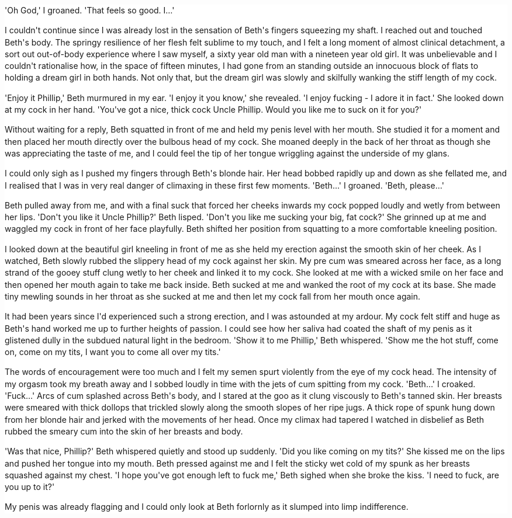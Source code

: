  'Oh God,' I groaned. 'That feels so good. I…' 

 I couldn't continue since I was already lost in the sensation of Beth's fingers squeezing my shaft. I reached out and touched Beth's body. The springy resilience of her flesh felt sublime to my touch, and I felt a long moment of almost clinical detachment, a sort out out-of-body experience where I saw myself, a sixty year old man with a nineteen year old girl. It was unbelievable and I couldn't rationalise how, in the space of fifteen minutes, I had gone from an standing outside an innocuous block of flats to holding a dream girl in both hands. Not only that, but the dream girl was slowly and skilfully wanking the stiff length of my cock. 

 'Enjoy it Phillip,' Beth murmured in my ear. 'I enjoy it you know,' she revealed. 'I enjoy fucking - I adore it in fact.' She looked down at my cock in her hand. 'You've got a nice, thick cock Uncle Phillip. Would you like me to suck on it for you?' 

 Without waiting for a reply, Beth squatted in front of me and held my penis level with her mouth. She studied it for a moment and then placed her mouth directly over the bulbous head of my cock. She moaned deeply in the back of her throat as though she was appreciating the taste of me, and I could feel the tip of her tongue wriggling against the underside of my glans. 

 I could only sigh as I pushed my fingers through Beth's blonde hair. Her head bobbed rapidly up and down as she fellated me, and I realised that I was in very real danger of climaxing in these first few moments. 'Beth…' I groaned. 'Beth, please…' 

 Beth pulled away from me, and with a final suck that forced her cheeks inwards my cock popped loudly and wetly from between her lips. 'Don't you like it Uncle Phillip?' Beth lisped. 'Don't you like me sucking your big, fat cock?' She grinned up at me and waggled my cock in front of her face playfully. Beth shifted her position from squatting to a more comfortable kneeling position. 

 I looked down at the beautiful girl kneeling in front of me as she held my erection against the smooth skin of her cheek. As I watched, Beth slowly rubbed the slippery head of my cock against her skin. My pre cum was smeared across her face, as a long strand of the gooey stuff clung wetly to her cheek and linked it to my cock. She looked at me with a wicked smile on her face and then opened her mouth again to take me back inside. Beth sucked at me and wanked the root of my cock at its base. She made tiny mewling sounds in her throat as she sucked at me and then let my cock fall from her mouth once again. 

 It had been years since I'd experienced such a strong erection, and I was astounded at my ardour. My cock felt stiff and huge as Beth's hand worked me up to further heights of passion. I could see how her saliva had coated the shaft of my penis as it glistened dully in the subdued natural light in the bedroom. 'Show it to me Phillip,' Beth whispered. 'Show me the hot stuff, come on, come on my tits, I want you to come all over my tits.' 

 The words of encouragement were too much and I felt my semen spurt violently from the eye of my cock head. The intensity of my orgasm took my breath away and I sobbed loudly in time with the jets of cum spitting from my cock. 'Beth…' I croaked. 'Fuck…' Arcs of cum splashed across Beth's body, and I stared at the goo as it clung viscously to Beth's tanned skin. Her breasts were smeared with thick dollops that trickled slowly along the smooth slopes of her ripe jugs. A thick rope of spunk hung down from her blonde hair and jerked with the movements of her head. Once my climax had tapered I watched in disbelief as Beth rubbed the smeary cum into the skin of her breasts and body. 

 'Was that nice, Phillip?' Beth whispered quietly and stood up suddenly. 'Did you like coming on my tits?' She kissed me on the lips and pushed her tongue into my mouth. Beth pressed against me and I felt the sticky wet cold of my spunk as her breasts squashed against my chest. 'I hope you've got enough left to fuck me,' Beth sighed when she broke the kiss. 'I need to fuck, are you up to it?' 

 My penis was already flagging and I could only look at Beth forlornly as it slumped into limp indifference. 
